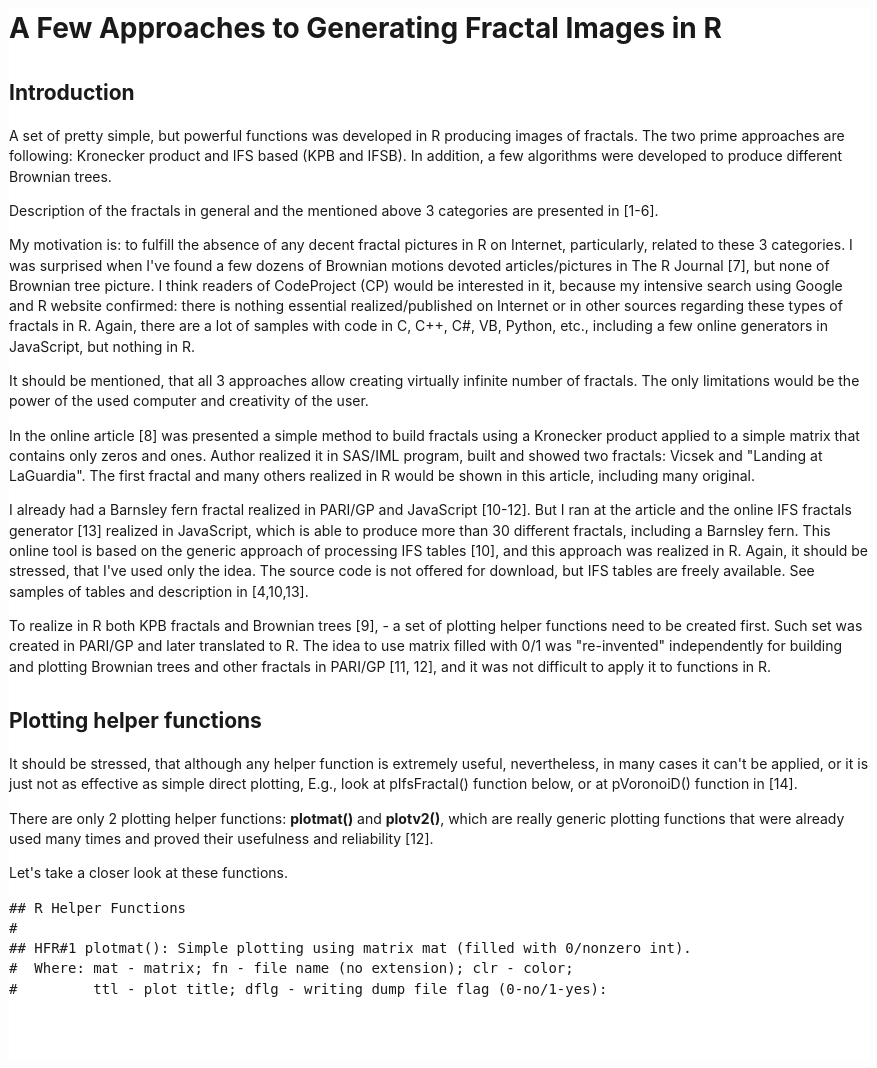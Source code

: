 # A Few Approaches to Generating Fractal Images in R

## Introduction

A set of pretty simple, but powerful functions was developed in R producing images of fractals. The two prime approaches are following: Kronecker product and IFS based (KPB and IFSB). In addition, a few algorithms were developed to produce different Brownian trees.

Description of the fractals in general and the mentioned above 3 categories are presented in [1-6].

My motivation is: to fulfill the absence of any decent fractal pictures in R on Internet, particularly, related to these 3 categories. I was surprised when I've found a few dozens of Brownian motions devoted articles/pictures in The R Journal [7], but none of Brownian tree picture. I think readers of CodeProject (CP) would be interested in it, because my intensive search using Google and R website confirmed: there is nothing essential realized/published on Internet or in other sources regarding these types of fractals in R. Again, there are a lot of samples with code in C, C++, C#, VB, Python, etc., including a few online generators in JavaScript, but nothing in R.

It should be mentioned, that all 3 approaches allow creating virtually infinite number of fractals. The only limitations would be the power of the used computer and creativity of the user.

In the online article [8] was presented a simple method to build fractals using a Kronecker product applied to a simple matrix that contains only zeros and ones. Author realized it in SAS/IML program, built and showed two fractals: Vicsek and "Landing at LaGuardia". The first fractal and many others realized in R would be shown in this article, including many original.

I already had a Barnsley fern fractal realized in PARI/GP and JavaScript [10-12]. But I ran at the article and the online IFS fractals generator [13] realized in JavaScript, which is able to produce more than 30 different fractals, including a Barnsley fern. This online tool is based on the generic approach of processing IFS tables [10], and this approach was realized in R. Again, it should be stressed, that I've used only the idea. The source code is not offered for download, but IFS tables are freely available. See samples of tables and description in [4,10,13].

To realize in R both KPB fractals and Brownian trees [9], - a set of plotting helper functions need to be created first. Such set was created in PARI/GP and later translated to R. The idea to use matrix filled with 0/1 was "re-invented" independently for building and plotting Brownian trees and other fractals in PARI/GP [11, 12], and it was not difficult to apply it to functions in R.

## Plotting helper functions

It should be stressed, that although any helper function is extremely useful, nevertheless, in many cases it can't be applied, or it is just not as effective as simple direct plotting, E.g., look at pIfsFractal() function below, or at pVoronoiD() function in [14].

There are only 2 plotting helper functions: **plotmat()** and **plotv2()**, which are really generic plotting functions that were already used many times and proved their usefulness and reliability [12].

Let's take a closer look at these functions.

<pre lang="r" id="pre146886" processed="true" class="notranslate" style="margin-top: 0px;">## R Helper Functions
#
## HFR#1 plotmat(): Simple plotting <span class="code-keyword">using</span> matrix mat (filled with 0/nonzero <span class="code-keyword">int</span>).
#  Where: mat - matrix; fn - file name (no extension); clr - color;
#         ttl - plot title; dflg - writing dump file flag (0-no/1-yes):